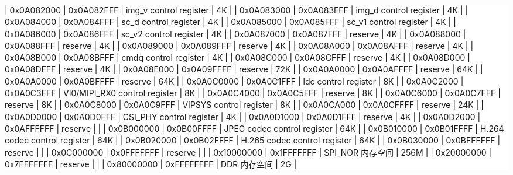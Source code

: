 | 0x0A082000 | 0x0A082FFF | img_v control register | 4K |
| 0x0A083000 | 0x0A083FFF | img_d control register | 4K |
| 0x0A084000 | 0x0A084FFF | sc_d control register | 4K |
| 0x0A085000 | 0x0A085FFF | sc_v1 control register | 4K |
| 0x0A086000 | 0x0A086FFF | sc_v2 control register | 4K |
| 0x0A087000 | 0x0A087FFF | reserve | 4K |
| 0x0A088000 | 0x0A088FFF | reserve | 4K |
| 0x0A089000 | 0x0A089FFF | reserve | 4K |
| 0x0A08A000 | 0x0A08AFFF | reserve | 4K |
| 0x0A08B000 | 0x0A08BFFF | cmdq control register | 4K |
| 0x0A08C000 | 0x0A08CFFF | reserve | 4K |
| 0x0A08D000 | 0x0A08DFFF | reserve | 4K |
| 0x0A08E000 | 0x0A09FFFF | reserve | 72K |
| 0x0A0A0000 | 0x0A0AFFFF | reserve | 64K |
| 0x0A0A0000 | 0x0A0BFFFF | reserve | 64K |
| 0x0A0C0000 | 0x0A0C1FFF | ldc control register | 8K |
| 0x0A0C2000 | 0x0A0C3FFF | VI0/MIPI_RX0 control register | 8K |
| 0x0A0C4000 | 0x0A0C5FFF | reserve | 8K |
| 0x0A0C6000 | 0x0A0C7FFF | reserve | 8K |
| 0x0A0C8000 | 0x0A0C9FFF | VIPSYS control register | 8K |
| 0x0A0CA000 | 0x0A0CFFFF | reserve | 24K |
| 0x0A0D0000 | 0x0A0D0FFF | CSI_PHY control register | 4K |
| 0x0A0D1000 | 0x0A0D1FFF | reserve | 4K |
| 0x0A0D2000 | 0x0AFFFFFF | reserve |  |
| 0x0B000000 | 0x0B00FFFF | JPEG codec control register | 64K |
| 0x0B010000 | 0x0B01FFFF | H.264 codec control register | 64K |
| 0x0B020000 | 0x0B02FFFF | H.265 codec control register | 64K |
| 0x0B030000 | 0x0BFFFFFF | reserve |  |
| 0x0C000000 | 0x0FFFFFFF | reserve |  |
| 0x10000000 | 0x1FFFFFFF | SPI_NOR 内存空间 | 256M |
| 0x20000000 | 0x7FFFFFFF | reserve |  |
| 0x80000000 | 0xFFFFFFFF | DDR 内存空间 | 2G |
